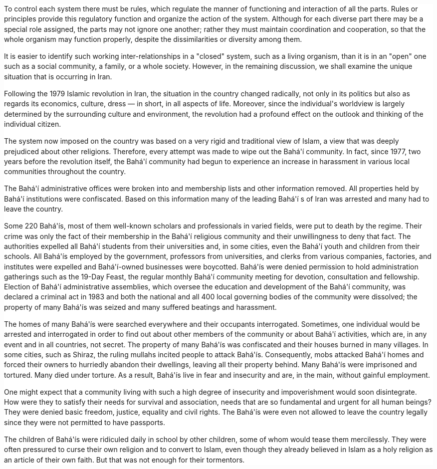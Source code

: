 To control each system there must be rules, which regulate the manner of functioning and interaction of all the parts. Rules or principles provide this regulatory function and organize the action of the system. Although for each diverse part there may be a special role assigned, the parts may not ignore one another; rather they must maintain coordination and cooperation, so that the whole organism may function properly, despite the dissimilarities or diversity among them.

It is easier to identify such working inter-relationships in a "closed" system, such as a living organism, than it is in an "open" one such as a social community, a family, or a whole society. However, in the remaining discussion, we shall examine the unique situation that is occurring in Iran.

Following the 1979 Islamic revolution in Iran, the situation in the country changed radically, not only in its politics but also as regards its economics, culture, dress — in short, in all aspects of life. Moreover, since the individual's worldview is largely determined by the surrounding culture and environment, the revolution had a profound effect on the outlook and thinking of the individual citizen.

The system now imposed on the country was based on a very rigid and traditional view of Islam, a view that was deeply prejudiced about other religions. Therefore, every attempt was made to wipe out the Bahá'í community. In fact, since 1977, two years before the revolution itself, the Bahá'í community had begun to experience an increase in harassment in various local communities throughout the country.

The Bahá'í administrative offices were broken into and membership lists and other information removed. All properties held by Bahá'í institutions were confiscated. Based on this information many of the leading Bahá'í s of Iran was arrested and many had to leave the country.

Some 220 Bahá'ís, most of them well-known scholars and professionals in varied fields, were put to death by the regime. Their crime was only the fact of their membership in the Bahá'í religious community and their unwillingness to deny that fact. The authorities expelled all Bahá'í students from their universities and, in some cities, even the Bahá'í youth and children from their schools. All Bahá'ís employed by the government, professors from universities, and clerks from various companies, factories, and institutes were expelled and Bahá'í-owned businesses were boycotted. Bahá'ís were denied permission to hold administration gatherings such as the 19-Day Feast, the regular monthly Bahá'í community meeting for devotion, consultation and fellowship. Election of Bahá'í administrative assemblies, which oversee the education and development of the Bahá'í community, was declared a criminal act in 1983 and both the national and all 400 local governing bodies of the community were dissolved; the property of many Bahá'ís was seized and many suffered beatings and harassment.

The homes of many Bahá'ís were searched everywhere and their occupants interrogated. Sometimes, one individual would be arrested and interrogated in order to find out about other members of the community or about Bahá'í activities, which are, in any event and in all countries, not secret. The property of many Bahá'ís was confiscated and their houses burned in many villages. In some cities, such as Shiraz, the ruling mullahs incited people to attack Bahá'ís. Consequently, mobs attacked Bahá'í homes and forced their owners to hurriedly abandon their dwellings, leaving all their property behind. Many Bahá'ís were imprisoned and tortured. Many died under torture. As a result, Bahá'ís live in fear and insecurity and are, in the main, without gainful employment.

One might expect that a community living with such a high degree of insecurity and impoverishment would soon disintegrate. How were they to satisfy their needs for survival and association, needs that are so fundamental and urgent for all human beings? They were denied basic freedom, justice, equality and civil rights. The Bahá'ís were even not allowed to leave the country legally since they were not permitted to have passports.

The children of Bahá'ís were ridiculed daily in school by other children, some of whom would tease them mercilessly. They were often pressured to curse their own religion and to convert to Islam, even though they already believed in Islam as a holy religion as an article of their own faith. But that was not enough for their tormentors.
